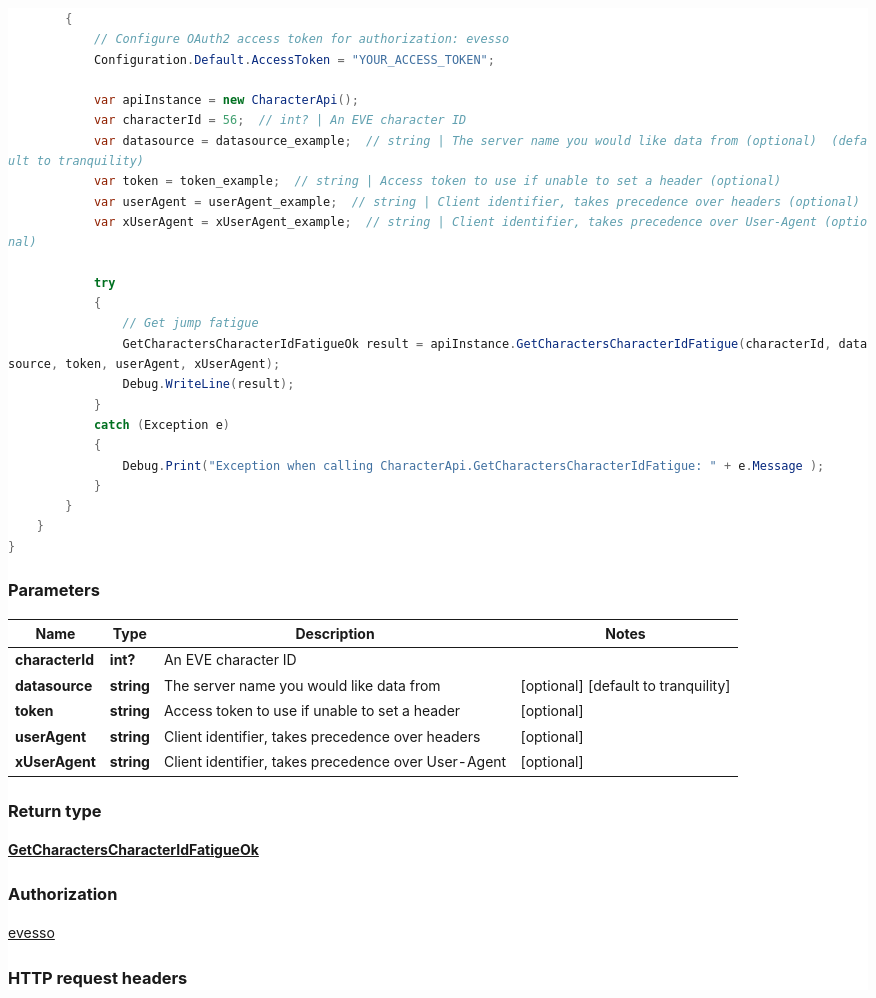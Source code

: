 ```csharp
        {
            // Configure OAuth2 access token for authorization: evesso
            Configuration.Default.AccessToken = "YOUR_ACCESS_TOKEN";

            var apiInstance = new CharacterApi();
            var characterId = 56;  // int? | An EVE character ID
            var datasource = datasource_example;  // string | The server name you would like data from (optional)  (default to tranquility)
            var token = token_example;  // string | Access token to use if unable to set a header (optional) 
            var userAgent = userAgent_example;  // string | Client identifier, takes precedence over headers (optional) 
            var xUserAgent = xUserAgent_example;  // string | Client identifier, takes precedence over User-Agent (optional) 

            try
            {
                // Get jump fatigue
                GetCharactersCharacterIdFatigueOk result = apiInstance.GetCharactersCharacterIdFatigue(characterId, datasource, token, userAgent, xUserAgent);
                Debug.WriteLine(result);
            }
            catch (Exception e)
            {
                Debug.Print("Exception when calling CharacterApi.GetCharactersCharacterIdFatigue: " + e.Message );
            }
        }
    }
}
```

### Parameters

Name | Type | Description  | Notes
------------- | ------------- | ------------- | -------------
 **characterId** | **int?**| An EVE character ID | 
 **datasource** | **string**| The server name you would like data from | [optional] [default to tranquility]
 **token** | **string**| Access token to use if unable to set a header | [optional] 
 **userAgent** | **string**| Client identifier, takes precedence over headers | [optional] 
 **xUserAgent** | **string**| Client identifier, takes precedence over User-Agent | [optional] 

### Return type

[**GetCharactersCharacterIdFatigueOk**](GetCharactersCharacterIdFatigueOk.md)

### Authorization

[evesso](../README.md#evesso)

### HTTP request headers
